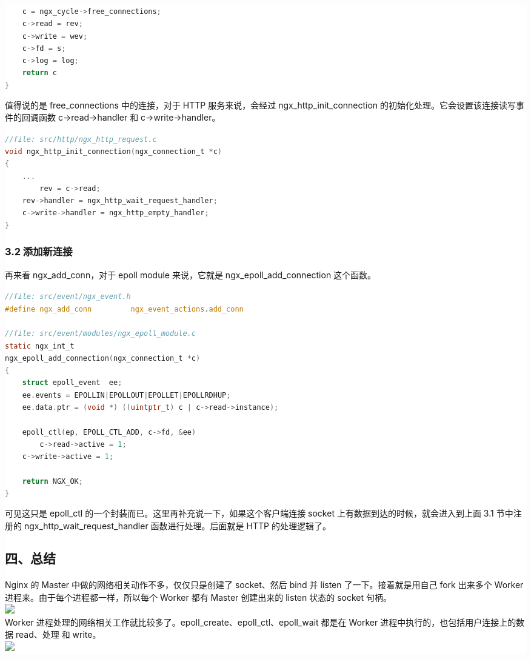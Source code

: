 ```c
	c = ngx_cycle->free_connections;
	c->read = rev;
	c->write = wev;
	c->fd = s;
	c->log = log;
	return c
}
```
值得说的是 free_connections 中的连接，对于 HTTP 服务来说，会经过 ngx_http_init_connection 的初始化处理。它会设置该连接读写事件的回调函数 c->read->handler 和 c->write->handler。
```c
//file: src/http/ngx_http_request.c
void ngx_http_init_connection(ngx_connection_t *c)
{
	...
		rev = c->read;
	rev->handler = ngx_http_wait_request_handler;
	c->write->handler = ngx_http_empty_handler;
}
```
<a name="tddo7"></a>
### 3.2 添加新连接
再来看 ngx_add_conn，对于 epoll module 来说，它就是 ngx_epoll_add_connection 这个函数。
```c
//file: src/event/ngx_event.h
#define ngx_add_conn         ngx_event_actions.add_conn

//file: src/event/modules/ngx_epoll_module.c
static ngx_int_t
ngx_epoll_add_connection(ngx_connection_t *c)
{
	struct epoll_event  ee;
	ee.events = EPOLLIN|EPOLLOUT|EPOLLET|EPOLLRDHUP;
	ee.data.ptr = (void *) ((uintptr_t) c | c->read->instance);

	epoll_ctl(ep, EPOLL_CTL_ADD, c->fd, &ee)
		c->read->active = 1;
	c->write->active = 1;

	return NGX_OK;
}
```
可见这只是 epoll_ctl 的一个封装而已。这里再补充说一下，如果这个客户端连接 socket 上有数据到达的时候，就会进入到上面 3.1 节中注册的 ngx_http_wait_request_handler 函数进行处理。后面就是 HTTP 的处理逻辑了。
<a name="gWNPZ"></a>
## 四、总结
Nginx 的 Master 中做的网络相关动作不多，仅仅只是创建了 socket、然后 bind 并 listen 了一下。接着就是用自己 fork 出来多个 Worker 进程来。由于每个进程都一样，所以每个 Worker 都有 Master 创建出来的 listen 状态的 socket 句柄。<br />![](https://cdn.nlark.com/yuque/0/2022/png/396745/1652408415339-1eb5b0a6-99f7-4767-83ed-54103cec7043.png#clientId=u547488e8-7be3-4&from=paste&id=ub3f7158c&originHeight=305&originWidth=441&originalType=url&ratio=1&rotation=0&showTitle=false&status=done&style=shadow&taskId=ufb5561d7-0a53-433a-8d43-99686f2a7d8&title=)<br />Worker 进程处理的网络相关工作就比较多了。epoll_create、epoll_ctl、epoll_wait 都是在 Worker 进程中执行的，也包括用户连接上的数据 read、处理 和 write。<br />![](https://cdn.nlark.com/yuque/0/2022/png/396745/1652408415418-fd2ea96a-daf6-4ab3-9169-46b50c161924.png#clientId=u547488e8-7be3-4&from=paste&id=u9a9be0e4&originHeight=724&originWidth=641&originalType=url&ratio=1&rotation=0&showTitle=false&status=done&style=shadow&taskId=u9cfb1130-5794-4308-87ef-6ac506e76ca&title=)
